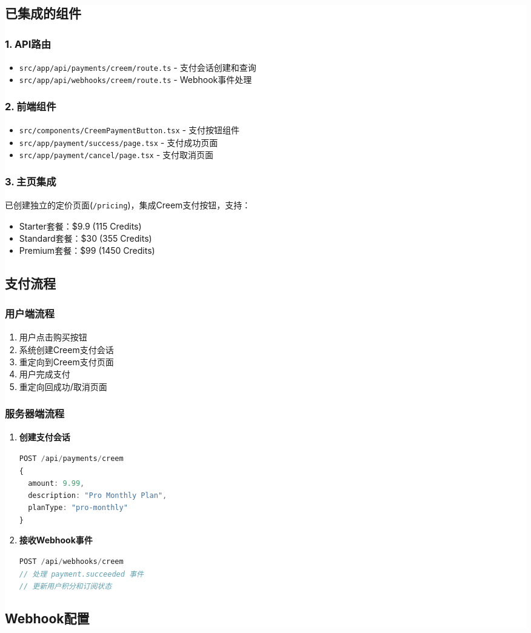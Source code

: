 ## 已集成的组件

### 1. API路由

- `src/app/api/payments/creem/route.ts` - 支付会话创建和查询
- `src/app/api/webhooks/creem/route.ts` - Webhook事件处理

### 2. 前端组件

- `src/components/CreemPaymentButton.tsx` - 支付按钮组件
- `src/app/payment/success/page.tsx` - 支付成功页面
- `src/app/payment/cancel/page.tsx` - 支付取消页面

### 3. 主页集成

已创建独立的定价页面(`/pricing`)，集成Creem支付按钮，支持：
- Starter套餐：$9.9 (115 Credits)
- Standard套餐：$30 (355 Credits) 
- Premium套餐：$99 (1450 Credits)

## 支付流程

### 用户端流程

1. 用户点击购买按钮
2. 系统创建Creem支付会话
3. 重定向到Creem支付页面
4. 用户完成支付
5. 重定向回成功/取消页面

### 服务器端流程

1. **创建支付会话**
   ```typescript
   POST /api/payments/creem
   {
     amount: 9.99,
     description: "Pro Monthly Plan",
     planType: "pro-monthly"
   }
   ```

2. **接收Webhook事件**
   ```typescript
   POST /api/webhooks/creem
   // 处理 payment.succeeded 事件
   // 更新用户积分和订阅状态
   ```

## Webhook配置
